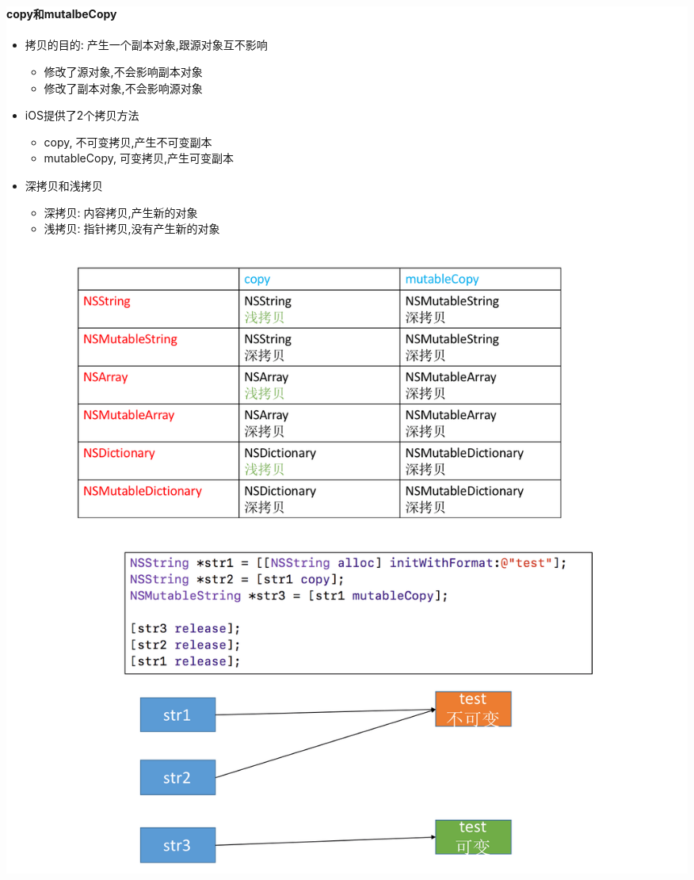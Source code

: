 #### copy和mutalbeCopy

* 拷贝的目的: 产生一个副本对象,跟源对象互不影响
	* 修改了源对象,不会影响副本对象
	* 修改了副本对象,不会影响源对象

* iOS提供了2个拷贝方法
	* copy, 不可变拷贝,产生不可变副本
	* mutableCopy, 可变拷贝,产生可变副本

* 深拷贝和浅拷贝
	* 深拷贝: 内容拷贝,产生新的对象
	* 浅拷贝: 指针拷贝,没有产生新的对象


![](pic_93.png)

![](pic_94.png)

